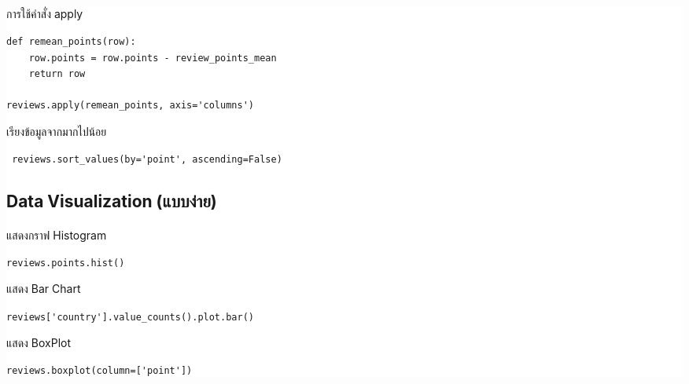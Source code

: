 
การใช้คำสั่ง apply
```
def remean_points(row):
    row.points = row.points - review_points_mean
    return row

reviews.apply(remean_points, axis='columns')
```

เรียงข้อมูลจากมากไปน้อย
```
 reviews.sort_values(by='point', ascending=False)
 ```


## Data Visualization (แบบง่าย)

แสดงกราฟ Histogram
```
reviews.points.hist()
```

แสดง Bar Chart
```
reviews['country'].value_counts().plot.bar()
```

แสดง BoxPlot
```
reviews.boxplot(column=['point'])
```


